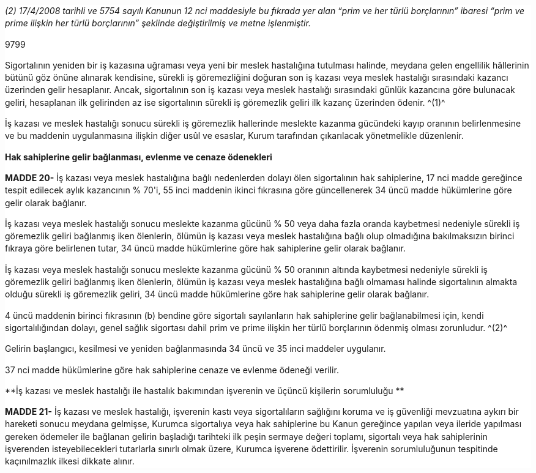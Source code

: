 *(2) 17/4/2008 tarihli ve 5754 sayılı Kanunun 12 nci maddesiyle bu
fıkrada yer alan “prim ve her türlü borçlarının” ibaresi “prim ve prime
ilişkin her türlü borçlarının” şeklinde değiştirilmiş ve metne
işlenmiştir.*

9799

Sigortalının yeniden bir iş kazasına uğraması veya yeni bir meslek
hastalığına tutulması halinde, meydana gelen engellilik hâllerinin
bütünü göz önüne alınarak kendisine, sürekli iş göremezliğini doğuran
son iş kazası veya meslek hastalığı sırasındaki kazancı üzerinden gelir
hesaplanır. Ancak, sigortalının son iş kazası veya meslek hastalığı
sırasındaki günlük kazancına göre bulunacak geliri, hesaplanan ilk
gelirinden az ise sigortalının sürekli iş göremezlik geliri ilk kazanç
üzerinden ödenir. ^(1)^

İş kazası ve meslek hastalığı sonucu sürekli iş göremezlik hallerinde
meslekte kazanma gücündeki kayıp oranının belirlenmesine ve bu maddenin
uygulanmasına ilişkin diğer usûl ve esaslar, Kurum tarafından
çıkarılacak yönetmelikle düzenlenir.

**Hak sahiplerine gelir bağlanması, evlenme ve cenaze ödenekleri**

**MADDE 20-** İş kazası veya meslek hastalığına bağlı nedenlerden dolayı
ölen sigortalının hak sahiplerine, 17 nci madde gereğince tespit
edilecek aylık kazancının % 70'i, 55 inci maddenin ikinci fıkrasına göre
güncellenerek 34 üncü madde hükümlerine göre gelir olarak bağlanır.

İş kazası veya meslek hastalığı sonucu meslekte kazanma gücünü % 50 veya
daha fazla oranda kaybetmesi nedeniyle sürekli iş göremezlik geliri
bağlanmış iken ölenlerin, ölümün iş kazası veya meslek hastalığına bağlı
olup olmadığına bakılmaksızın birinci fıkraya göre belirlenen tutar, 34
üncü madde hükümlerine göre hak sahiplerine gelir olarak bağlanır.

İş kazası veya meslek hastalığı sonucu meslekte kazanma gücünü % 50
oranının altında kaybetmesi nedeniyle sürekli iş göremezlik geliri
bağlanmış iken ölenlerin, ölümün iş kazası veya meslek hastalığına bağlı
olmaması halinde sigortalının almakta olduğu sürekli iş göremezlik
geliri, 34 üncü madde hükümlerine göre hak sahiplerine gelir olarak
bağlanır.

4 üncü maddenin birinci fıkrasının (b) bendine göre sigortalı
sayılanların hak sahiplerine gelir bağlanabilmesi için, kendi
sigortalılığından dolayı, genel sağlık sigortası dahil prim ve prime
ilişkin her türlü borçlarının ödenmiş olması zorunludur. ^(2)^

Gelirin başlangıcı, kesilmesi ve yeniden bağlanmasında 34 üncü ve 35
inci maddeler uygulanır.

37 nci madde hükümlerine göre hak sahiplerine cenaze ve evlenme ödeneği
verilir.

**İş kazası ve meslek hastalığı ile hastalık bakımından işverenin ve
üçüncü kişilerin sorumluluğu **

**MADDE 21-** İş kazası ve meslek hastalığı, işverenin kastı veya
sigortalıların sağlığını koruma ve iş güvenliği mevzuatına aykırı bir
hareketi sonucu meydana gelmişse, Kurumca sigortalıya veya hak
sahiplerine bu Kanun gereğince yapılan veya ileride yapılması gereken
ödemeler ile bağlanan gelirin başladığı tarihteki ilk peşin sermaye
değeri toplamı, sigortalı veya hak sahiplerinin işverenden
isteyebilecekleri tutarlarla sınırlı olmak üzere, Kurumca işverene
ödettirilir. İşverenin sorumluluğunun tespitinde kaçınılmazlık ilkesi
dikkate alınır.
